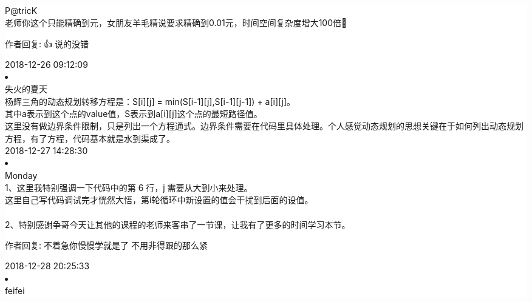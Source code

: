 <div class="_36ChpWj4_0">
  <div class="_2zFoi7sd_0"><span>P@tricK</span>
  </div>
  <div class="_2_QraFYR_0">老师你这个只能精确到元，女朋友羊毛精说要求精确到0.01元，时间空间复杂度增大100倍🐶</div>
  <div class="_10o3OAxT_0">
    <p class="_3KxQPN3V_0">作者回复: 👍 说的没错</p>
  </div>
  <div class="_3klNVc4Z_0">
    <div class="_3Hkula0k_0">2018-12-26 09:12:09</div>
  </div>
</div>
</div>
</li>
<li>
<div class="_2sjJGcOH_0">
  
<div class="_36ChpWj4_0">
  <div class="_2zFoi7sd_0"><span>失火的夏天</span>
  </div>
  <div class="_2_QraFYR_0">杨辉三角的动态规划转移方程是：S[i][j] = min(S[i-1][j],S[i-1][j-1]) + a[i][j]。<br>其中a表示到这个点的value值，S表示到a[i][j]这个点的最短路径值。<br>这里没有做边界条件限制，只是列出一个方程通式。边界条件需要在代码里具体处理。个人感觉动态规划的思想关键在于如何列出动态规划方程，有了方程，代码基本就是水到渠成了。</div>
  <div class="_10o3OAxT_0">
    
  </div>
  <div class="_3klNVc4Z_0">
    <div class="_3Hkula0k_0">2018-12-27 14:28:30</div>
  </div>
</div>
</div>
</li>
<li>
<div class="_2sjJGcOH_0">
  
<div class="_36ChpWj4_0">
  <div class="_2zFoi7sd_0"><span>Monday</span>
  </div>
  <div class="_2_QraFYR_0">1、这里我特别强调一下代码中的第 6 行，j 需要从大到小来处理。<br>这里自己写代码调试完才恍然大悟，第i轮循环中新设置的值会干扰到后面的设值。<br><br>2、特别感谢争哥今天让其他的课程的老师来客串了一节课，让我有了更多的时间学习本节。<br></div>
  <div class="_10o3OAxT_0">
    <p class="_3KxQPN3V_0">作者回复: 不着急你慢慢学就是了 不用非得跟的那么紧</p>
  </div>
  <div class="_3klNVc4Z_0">
    <div class="_3Hkula0k_0">2018-12-28 20:25:33</div>
  </div>
</div>
</div>
</li>
<li>
<div class="_2sjJGcOH_0">
  
<div class="_36ChpWj4_0">
  <div class="_2zFoi7sd_0"><span>feifei</span>
  </div>